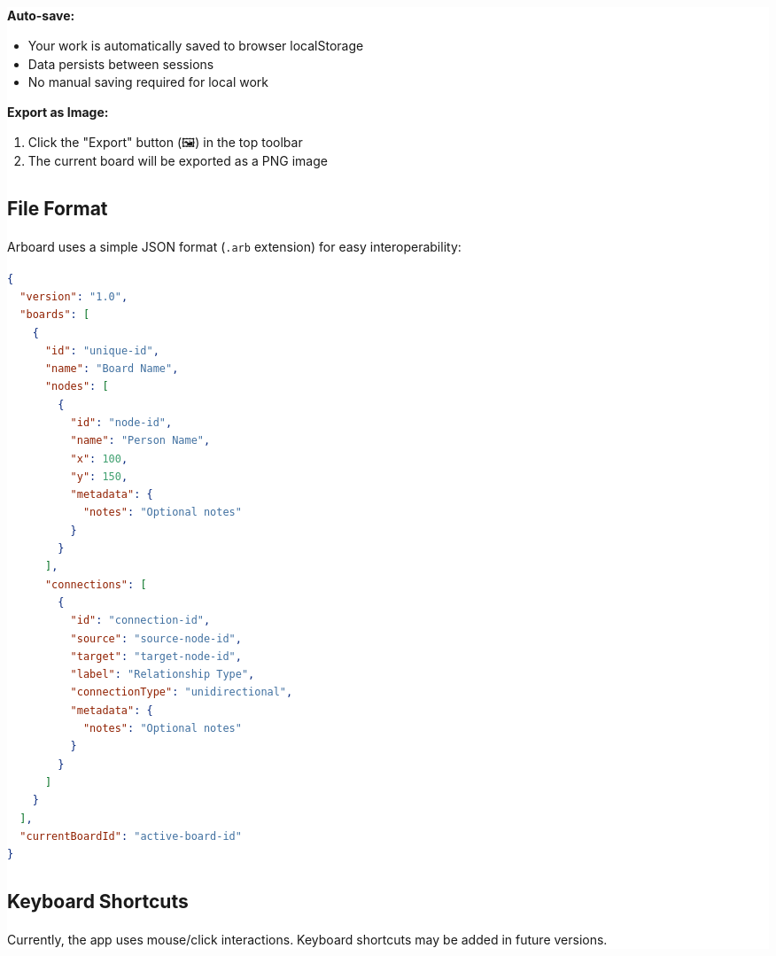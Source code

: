 **Auto-save:**
- Your work is automatically saved to browser localStorage
- Data persists between sessions
- No manual saving required for local work

**Export as Image:**
1. Click the "Export" button (🖼️) in the top toolbar
2. The current board will be exported as a PNG image

## File Format

Arboard uses a simple JSON format (`.arb` extension) for easy interoperability:

```json
{
  "version": "1.0",
  "boards": [
    {
      "id": "unique-id",
      "name": "Board Name",
      "nodes": [
        {
          "id": "node-id",
          "name": "Person Name",
          "x": 100,
          "y": 150,
          "metadata": {
            "notes": "Optional notes"
          }
        }
      ],
      "connections": [
        {
          "id": "connection-id",
          "source": "source-node-id",
          "target": "target-node-id",
          "label": "Relationship Type",
          "connectionType": "unidirectional",
          "metadata": {
            "notes": "Optional notes"
          }
        }
      ]
    }
  ],
  "currentBoardId": "active-board-id"
}
```

## Keyboard Shortcuts

Currently, the app uses mouse/click interactions. Keyboard shortcuts may be added in future versions.
